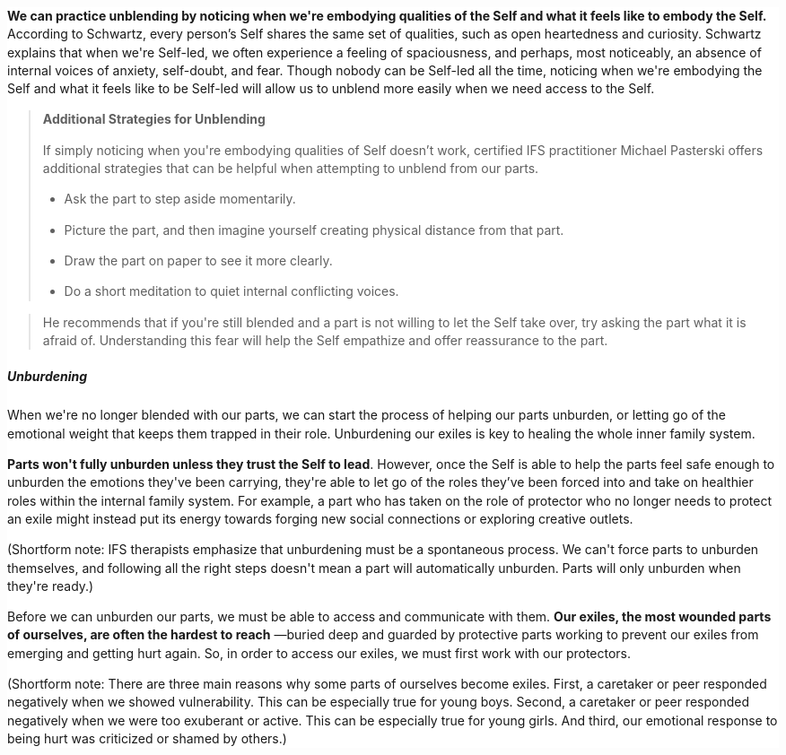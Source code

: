 **We can practice unblending by noticing when we're embodying qualities of the Self and what it feels like to embody the Self.** According to Schwartz, every person’s Self shares the same set of qualities, such as open heartedness and curiosity. Schwartz explains that when we're Self-led, we often experience a feeling of spaciousness, and perhaps, most noticeably, an absence of internal voices of anxiety, self-doubt, and fear. Though nobody can be Self-led all the time, noticing when we're embodying the Self and what it feels like to be Self-led will allow us to unblend more easily when we need access to the Self.

> **Additional Strategies for Unblending**
> 
> If simply noticing when you're embodying qualities of Self doesn’t work, certified IFS practitioner Michael Pasterski offers additional strategies that can be helpful when attempting to unblend from our parts.
> 
>   * Ask the part to step aside momentarily.
> 
>   * Picture the part, and then imagine yourself creating physical distance from that part.
> 
>   * Draw the part on paper to see it more clearly.
> 
>   * Do a short meditation to quiet internal conflicting voices.
> 
> 

> 
> He recommends that if you're still blended and a part is not willing to let the Self take over, try asking the part what it is afraid of. Understanding this fear will help the Self empathize and offer reassurance to the part.

##### Unburdening

When we're no longer blended with our parts, we can start the process of helping our parts unburden, or letting go of the emotional weight that keeps them trapped in their role. Unburdening our exiles is key to healing the whole inner family system.

**Parts won't fully unburden unless they trust the Self to lead**. However, once the Self is able to help the parts feel safe enough to unburden the emotions they've been carrying, they're able to let go of the roles they’ve been forced into and take on healthier roles within the internal family system. For example, a part who has taken on the role of protector who no longer needs to protect an exile might instead put its energy towards forging new social connections or exploring creative outlets.

(Shortform note: IFS therapists emphasize that unburdening must be a spontaneous process. We can't force parts to unburden themselves, and following all the right steps doesn't mean a part will automatically unburden. Parts will only unburden when they're ready.)

Before we can unburden our parts, we must be able to access and communicate with them. **Our exiles, the most wounded parts of ourselves, are often the hardest to reach** —buried deep and guarded by protective parts working to prevent our exiles from emerging and getting hurt again. So, in order to access our exiles, we must first work with our protectors.

(Shortform note: There are three main reasons why some parts of ourselves become exiles. First, a caretaker or peer responded negatively when we showed vulnerability. This can be especially true for young boys. Second, a caretaker or peer responded negatively when we were too exuberant or active. This can be especially true for young girls. And third, our emotional response to being hurt was criticized or shamed by others.)
